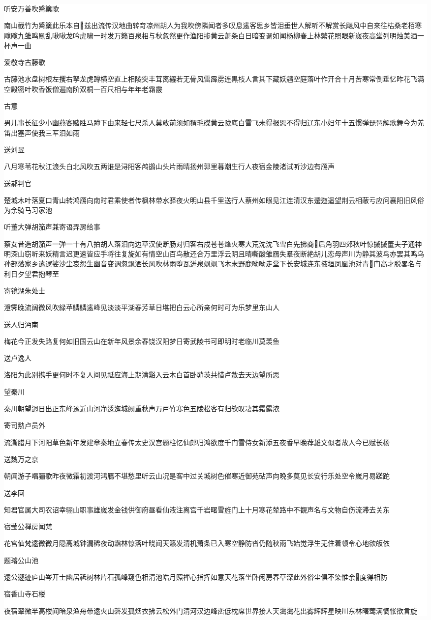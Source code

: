 听安万善吹觱篥歌  

南山截竹为觱篥此乐本自兹出流传汉地曲转竒凉州胡人为我吹傍隣闻者多叹息逺客思乡皆泪垂世人解听不解赏长飚风中自来往枯桑老栢寒飕飗九雏鸣鳯乱啾啾龙吟虎啸一时发万籁百泉相与秋忽然更作渔阳掺黄云萧条白日暗变调如闻杨柳春上林繁花照眼新嵗夜高堂列明烛美酒一杯声一曲  

爱敬寺古藤歌  

古藤池水盘树根左攫右拏龙虎蹲横空直上相陵突丰茸离纚若无骨风雷霹雳连黒枝人言其下藏妖魑空庭落叶作开合十月苦寒常倒垂忆昨花飞满空殿密叶吹香饭僧遍南阶双桐一百尺相与年年老霜霰  

古意  

男儿事长征少小幽燕客赌胜马蹄下由来轻七尺杀人莫敢前须如猬毛磔黄云陇底白雪飞未得报恩不得归辽东小妇年十五惯弹琵琶解歌舞今为羌笛出塞声使我三军泪如雨  

送刘昱  

八月寒苇花秋江浪头白北风吹五两谁是浔阳客鸬鷀山头片雨晴扬州郭里暮潮生行人夜宿金陵渚试听沙边有鴈声  

送郝判官  

楚城木叶落夏口青山转鸿鴈向南时君乘使者传枫林带水驿夜火明山县千里送行人蔡州如眼见江连清汉东逶迤遥望荆云相蔽亏应问襄阳旧风俗为余骑马习家池  

听董大弹胡笳声兼寄语弄房给事  

蔡女昔造胡笳声一弹一十有八拍胡人落泪向边草汉使断肠对归客右戍苍苍烽火寒大荒沈沈飞雪白先拂商后角羽四郊秋叶惊摵摵董夫子通神明深山窃听来妖精言迟更速皆应手将往复旋如有情空山百鸟散还合万里浮云阴且晴嘶酸雏鴈失羣夜断絶胡儿恋母声川为静其波鸟亦罢其鸣乌孙部落家乡逺逻娑沙尘哀怨生幽音变调忽飘洒长风吹林雨堕瓦迸泉飒飒飞木末野鹿呦呦走堂下长安城连东掖垣凤凰池对青门高才脱畧名与利日夕望君抱琴至  

寄镜湖朱处士  

澄霁晚流阔微风吹緑苹鳞鳞逺峰见淡淡平湖春芳草日堪把白云心所亲何时可为乐梦里东山人  

送人归沔南  

梅花今正发失路复何如旧国云山在新年风景余春饶汉阳梦日寄武陵书可即明时老临川莫羡鱼  

送卢逸人  

洛阳为此别携手更何时不复人间见祗应海上期清谿入云木白首卧茆茨共惜卢敖去天边望所思  

望秦川  

秦川朝望迥日出正东峰逺近山河净逶迤城阙重秋声万戸竹寒色五陵松客有归欤叹凄其霜露浓  

寄司勲卢员外  

流澌腊月下河阳草色新年发建章秦地立春传太史汉宫题柱忆仙郎归鸿欲度千门雪侍女新添五夜香早晚荐雄文似者故人今已赋长杨  

送魏万之京  

朝闻游子唱骊歌昨夜微霜初渡河鸿鴈不堪愁里听云山况是客中过关城树色催寒近御苑砧声向晩多莫见长安行乐处空令嵗月易蹉跎  

送李回  

知君官属大司农诏幸骊山职事雄嵗发金钱供御府昼看仙液注离宫千岩曙雪旌门上十月寒花辇路中不覩声名与文物自伤流滞去关东  

宿莹公禅房闻梵  

花宫仙梵逺微微月隠高城钟漏稀夜动霜林惊落叶晓闻天籁发清机萧条已入寒空静防沓仍随秋雨飞始觉浮生无住着顿令心地欲皈依  

题璿公山池  

逺公遯迹庐山岑开士幽居祗树林片石孤峰窥色相清池皓月照禅心指挥如意天花落坐卧闲房春草深此外俗尘俱不染惟余度得相防  

宿香山寺石楼  

夜宿翠微半高楼闻暗泉渔舟带逺火山磬发孤烟衣拂云松外门清河汉边峰峦低枕席世界接人天霭霭花出雾辉辉星映川东林曙莺满惆怅欲言旋  
